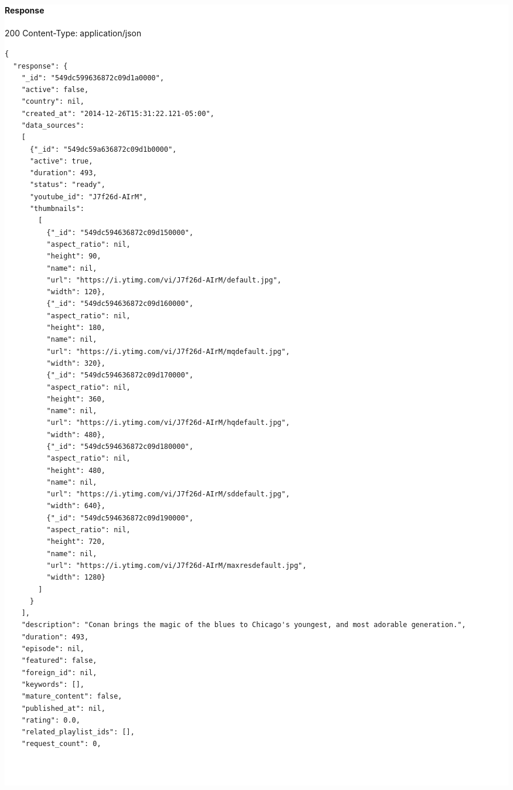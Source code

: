 #### Response
200
Content-Type: application/json
<pre><code>{
  "response": {
    "_id": "549dc599636872c09d1a0000",
    "active": false,
    "country": nil,
    "created_at": "2014-12-26T15:31:22.121-05:00",
    "data_sources":
    [
      {"_id": "549dc59a636872c09d1b0000",
      "active": true,
      "duration": 493,
      "status": "ready",
      "youtube_id": "J7f26d-AIrM",
      "thumbnails":
        [
          {"_id": "549dc594636872c09d150000",
          "aspect_ratio": nil,
          "height": 90,
          "name": nil,
          "url": "https://i.ytimg.com/vi/J7f26d-AIrM/default.jpg",
          "width": 120},
          {"_id": "549dc594636872c09d160000",
          "aspect_ratio": nil,
          "height": 180,
          "name": nil,
          "url": "https://i.ytimg.com/vi/J7f26d-AIrM/mqdefault.jpg",
          "width": 320},
          {"_id": "549dc594636872c09d170000",
          "aspect_ratio": nil,
          "height": 360,
          "name": nil,
          "url": "https://i.ytimg.com/vi/J7f26d-AIrM/hqdefault.jpg",
          "width": 480},
          {"_id": "549dc594636872c09d180000",
          "aspect_ratio": nil,
          "height": 480,
          "name": nil,
          "url": "https://i.ytimg.com/vi/J7f26d-AIrM/sddefault.jpg",
          "width": 640},
          {"_id": "549dc594636872c09d190000",
          "aspect_ratio": nil,
          "height": 720,
          "name": nil,
          "url": "https://i.ytimg.com/vi/J7f26d-AIrM/maxresdefault.jpg",
          "width": 1280}
        ]
      }
    ],
    "description": "Conan brings the magic of the blues to Chicago's youngest, and most adorable generation.",
    "duration": 493,
    "episode": nil,
    "featured": false,
    "foreign_id": nil,
    "keywords": [],
    "mature_content": false,
    "published_at": nil,
    "rating": 0.0,
    "related_playlist_ids": [],
    "request_count": 0,